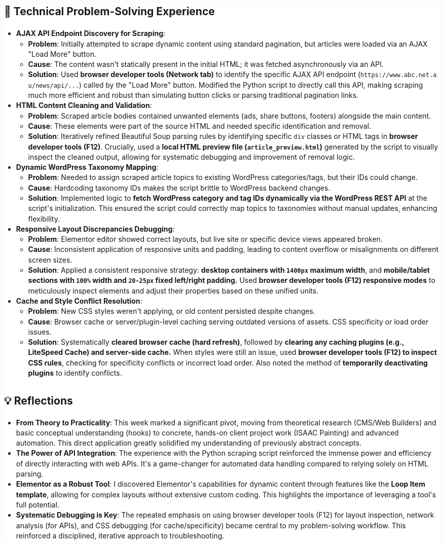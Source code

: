 ## 🔧 Technical Problem-Solving Experience

-   **AJAX API Endpoint Discovery for Scraping**:
    -   **Problem**: Initially attempted to scrape dynamic content using standard pagination, but articles were loaded via an AJAX "Load More" button.
    -   **Cause**: The content wasn't statically present in the initial HTML; it was fetched asynchronously via an API.
    -   **Solution**: Used **browser developer tools (Network tab)** to identify the specific AJAX API endpoint (`https://www.abc.net.au/news/api/...`) called by the "Load More" button. Modified the Python script to directly call this API, making scraping much more efficient and robust than simulating button clicks or parsing traditional pagination links.
-   **HTML Content Cleaning and Validation**:
    -   **Problem**: Scraped article bodies contained unwanted elements (ads, share buttons, footers) alongside the main content.
    -   **Cause**: These elements were part of the source HTML and needed specific identification and removal.
    -   **Solution**: Iteratively refined Beautiful Soup parsing rules by identifying specific `div` classes or HTML tags in **browser developer tools (F12)**. Crucially, used a **local HTML preview file (`article_preview.html`)** generated by the script to visually inspect the cleaned output, allowing for systematic debugging and improvement of removal logic.
-   **Dynamic WordPress Taxonomy Mapping**:
    -   **Problem**: Needed to assign scraped article topics to existing WordPress categories/tags, but their IDs could change.
    -   **Cause**: Hardcoding taxonomy IDs makes the script brittle to WordPress backend changes.
    -   **Solution**: Implemented logic to **fetch WordPress category and tag IDs dynamically via the WordPress REST API** at the script's initialization. This ensured the script could correctly map topics to taxonomies without manual updates, enhancing flexibility.
-   **Responsive Layout Discrepancies Debugging**:
    -   **Problem**: Elementor editor showed correct layouts, but live site or specific device views appeared broken.
    -   **Cause**: Inconsistent application of responsive units and padding, leading to content overflow or misalignments on different screen sizes.
    -   **Solution**: Applied a consistent responsive strategy: **desktop containers with `1400px` maximum width**, and **mobile/tablet sections with `100%` width and `20-25px` fixed left/right padding.** Used **browser developer tools (F12) responsive modes** to meticulously inspect elements and adjust their properties based on these unified units.
-   **Cache and Style Conflict Resolution**:
    -   **Problem**: New CSS styles weren't applying, or old content persisted despite changes.
    -   **Cause**: Browser cache or server/plugin-level caching serving outdated versions of assets. CSS specificity or load order issues.
    -   **Solution**: Systematically **cleared browser cache (hard refresh)**, followed by **clearing any caching plugins (e.g., LiteSpeed Cache) and server-side cache.** When styles were still an issue, used **browser developer tools (F12) to inspect CSS rules**, checking for specificity conflicts or incorrect load order. Also noted the method of **temporarily deactivating plugins** to identify conflicts.

## 💡 Reflections

-   **From Theory to Practicality**: This week marked a significant pivot, moving from theoretical research (CMS/Web Builders) and basic conceptual understanding (hooks) to concrete, hands-on client project work (ISAAC Painting) and advanced automation. This direct application greatly solidified my understanding of previously abstract concepts.
-   **The Power of API Integration**: The experience with the Python scraping script reinforced the immense power and efficiency of directly interacting with web APIs. It's a game-changer for automated data handling compared to relying solely on HTML parsing.
-   **Elementor as a Robust Tool**: I discovered Elementor's capabilities for dynamic content through features like the **Loop Item template**, allowing for complex layouts without extensive custom coding. This highlights the importance of leveraging a tool's full potential.
-   **Systematic Debugging is Key**: The repeated emphasis on using browser developer tools (F12) for layout inspection, network analysis (for APIs), and CSS debugging (for cache/specificity) became central to my problem-solving workflow. This reinforced a disciplined, iterative approach to troubleshooting.